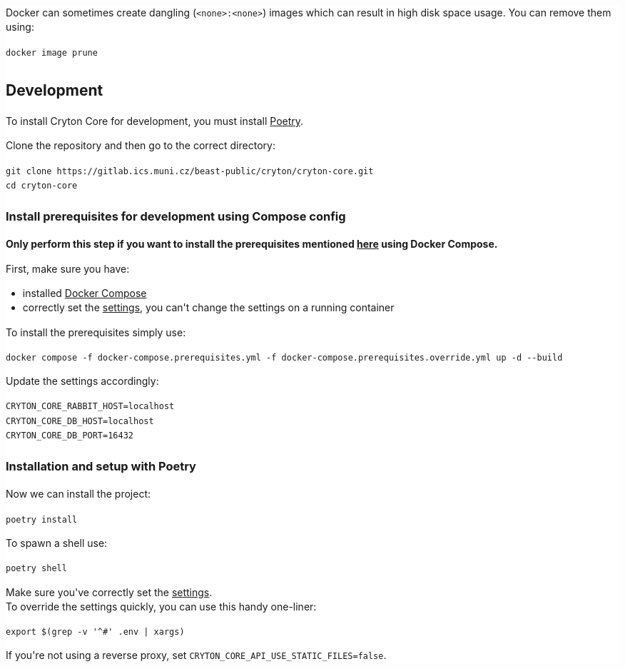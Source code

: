 Docker can sometimes create dangling (`<none>:<none>`) images which can result in high disk space usage. You can remove them using: 
```shell
docker image prune
```

## Development
To install Cryton Core for development, you must install [Poetry](https://python-poetry.org/docs/).

Clone the repository and then go to the correct directory:
```shell
git clone https://gitlab.ics.muni.cz/beast-public/cryton/cryton-core.git
cd cryton-core
```

### Install prerequisites for development using Compose config
**Only perform this step if you want to install the prerequisites mentioned [here](#prerequisites) using Docker Compose.**

First, make sure you have:

- installed [Docker Compose](https://docs.docker.com/compose/install/)
- correctly set the [settings](#settings), you can't change the settings on a running container

To install the prerequisites simply use:
```shell
docker compose -f docker-compose.prerequisites.yml -f docker-compose.prerequisites.override.yml up -d --build
```

Update the settings accordingly:
```
CRYTON_CORE_RABBIT_HOST=localhost
CRYTON_CORE_DB_HOST=localhost
CRYTON_CORE_DB_PORT=16432
```

### Installation and setup with Poetry
Now we can install the project:
```shell
poetry install
```

To spawn a shell use:
```shell
poetry shell
```

Make sure you've correctly set the [settings](#settings).  
To override the settings quickly, you can use this handy one-liner:
```shell
export $(grep -v '^#' .env | xargs)
```

If you're not using a reverse proxy, set `CRYTON_CORE_API_USE_STATIC_FILES=false`.
